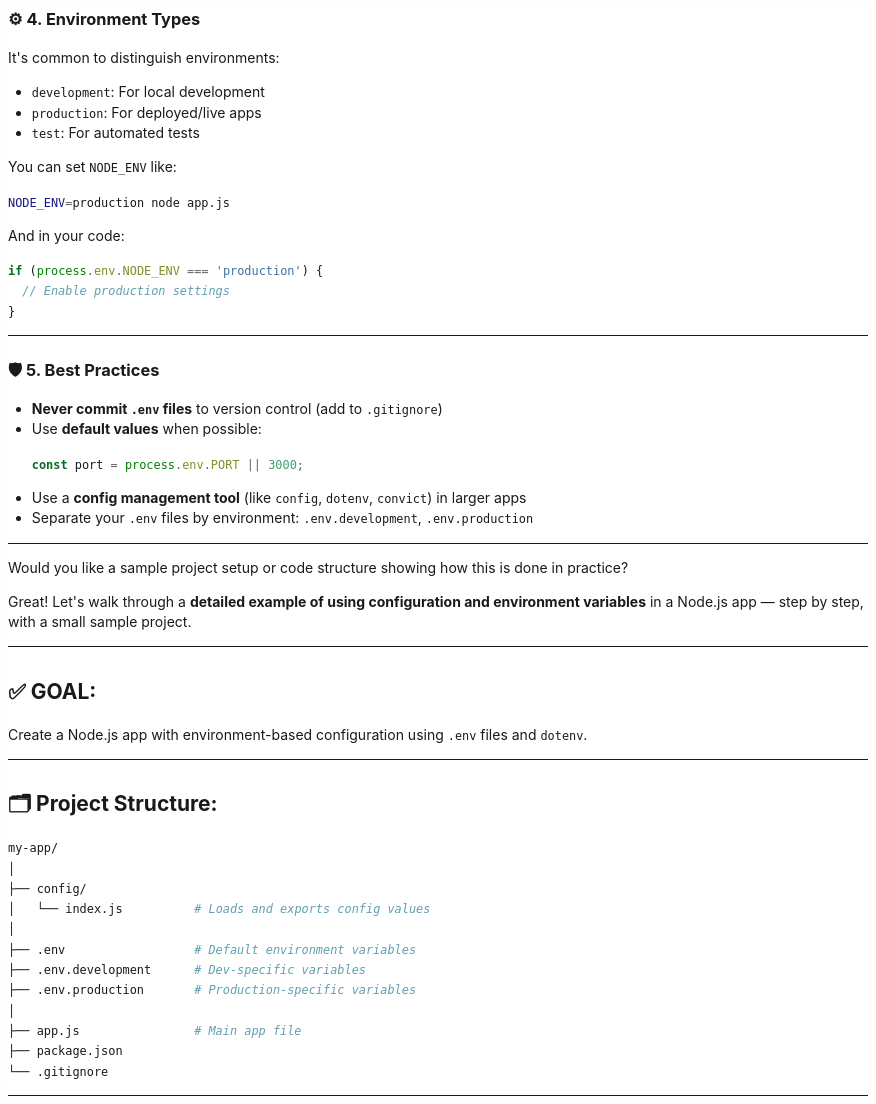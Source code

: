 
### ⚙️ 4. Environment Types

It's common to distinguish environments:

- `development`: For local development
- `production`: For deployed/live apps
- `test`: For automated tests

You can set `NODE_ENV` like:

```bash
NODE_ENV=production node app.js
```

And in your code:

```javascript
if (process.env.NODE_ENV === 'production') {
  // Enable production settings
}
```

---

### 🛡️ 5. Best Practices

- **Never commit `.env` files** to version control (add to `.gitignore`)
- Use **default values** when possible:
  ```js
  const port = process.env.PORT || 3000;
  ```
- Use a **config management tool** (like `config`, `dotenv`, `convict`) in larger apps
- Separate your `.env` files by environment: `.env.development`, `.env.production`

---

Would you like a sample project setup or code structure showing how this is done in practice?

Great! Let's walk through a **detailed example of using configuration and environment variables** in a Node.js app — step by step, with a small sample project.

---

## ✅ GOAL:

Create a Node.js app with environment-based configuration using `.env` files and `dotenv`.

---

## 🗂️ Project Structure:

```bash
my-app/
│
├── config/
│   └── index.js          # Loads and exports config values
│
├── .env                  # Default environment variables
├── .env.development      # Dev-specific variables
├── .env.production       # Production-specific variables
│
├── app.js                # Main app file
├── package.json
└── .gitignore
```

---
